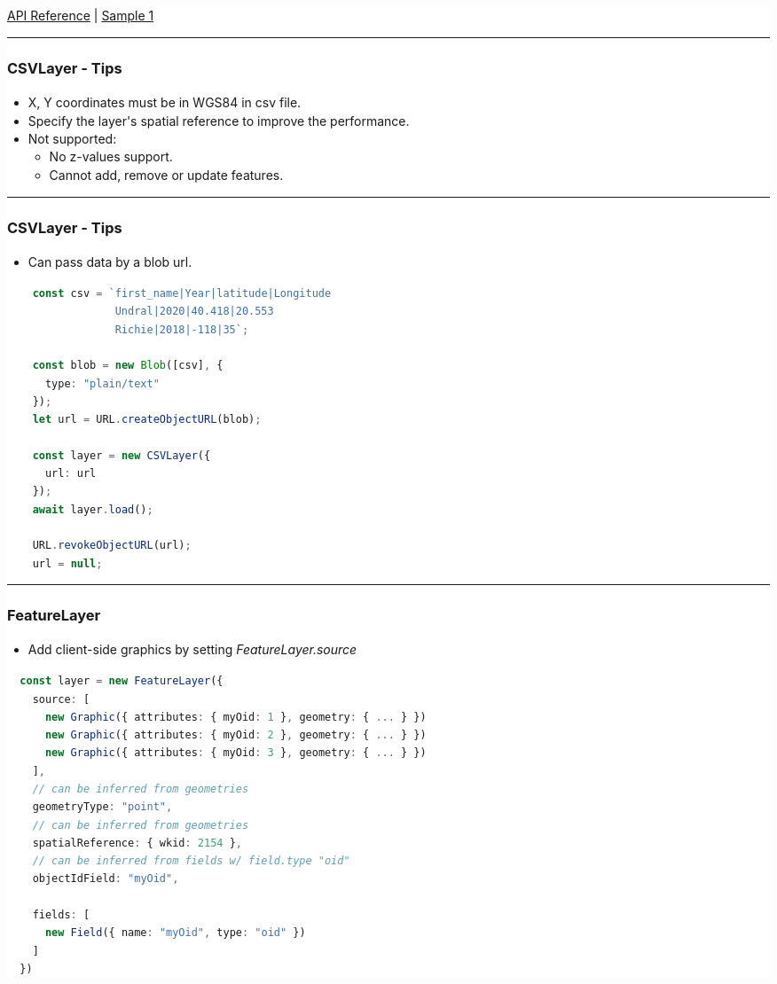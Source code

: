 [API Reference](https://developers.arcgis.com/javascript/latest/api-reference/esri-layers-CSVLayer.html)
| [Sample 1](https://developers.arcgis.com/javascript/latest/sample-code/sandbox/index.html?sample=layers-csv)

---



### CSVLayer - Tips

- X, Y coordinates must be in WGS84 in csv file.
- Specify the layer's spatial reference to improve the performance.
- Not supported: 
  - No z-values support.
  - Cannot add, remove or update features.

---



### CSVLayer - Tips

- Can pass data by a blob url.
```ts
    const csv = `first_name|Year|latitude|Longitude
                 Undral|2020|40.418|20.553
                 Richie|2018|-118|35`;

    const blob = new Blob([csv], {
      type: "plain/text"
    });
    let url = URL.createObjectURL(blob);

    const layer = new CSVLayer({
      url: url
    });
    await layer.load();

    URL.revokeObjectURL(url);
    url = null;
```

---



### FeatureLayer

- Add client-side graphics by setting _FeatureLayer.source_

```ts
  const layer = new FeatureLayer({
    source: [
      new Graphic({ attributes: { myOid: 1 }, geometry: { ... } })
      new Graphic({ attributes: { myOid: 2 }, geometry: { ... } })
      new Graphic({ attributes: { myOid: 3 }, geometry: { ... } })
    ],
    // can be inferred from geometries
    geometryType: "point",
    // can be inferred from geometries
    spatialReference: { wkid: 2154 },
    // can be inferred from fields w/ field.type "oid"
    objectIdField: "myOid",

    fields: [
      new Field({ name: "myOid", type: "oid" })
    ]
  })
```